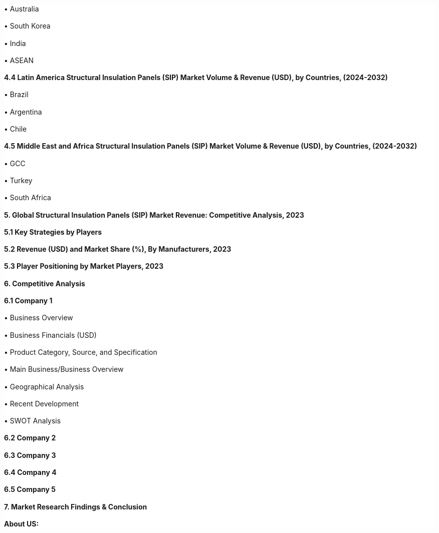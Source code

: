 • Australia

• South Korea

• India

• ASEAN

<strong>4.4 Latin America Structural Insulation Panels (SIP) Market Volume &amp; Revenue (USD), by Countries, (2024-2032)</strong>

• Brazil

• Argentina

• Chile

<strong>4.5 Middle East and Africa Structural Insulation Panels (SIP) Market Volume &amp; Revenue (USD), by Countries, (2024-2032)</strong>

• GCC

• Turkey

• South Africa

<strong>5. Global Structural Insulation Panels (SIP) Market Revenue: Competitive Analysis, 2023</strong>

<strong>5.1 Key Strategies by Players</strong>

<strong>5.2 Revenue (USD) and Market Share (%), By Manufacturers, 2023</strong>

<strong>5.3 Player Positioning by Market Players, 2023</strong>

<strong>6. Competitive Analysis</strong>

<strong>6.1 Company 1</strong>

• Business Overview

• Business Financials (USD)

• Product Category, Source, and Specification

• Main Business/Business Overview

• Geographical Analysis

• Recent Development

• SWOT Analysis

<strong>6.2 Company 2</strong>

<strong>6.3 Company 3</strong>

<strong>6.4 Company 4</strong>

<strong>6.5 Company 5</strong>

<strong>7. Market Research Findings &amp; Conclusion</strong>

<strong><strong>About US</strong>:</strong>
